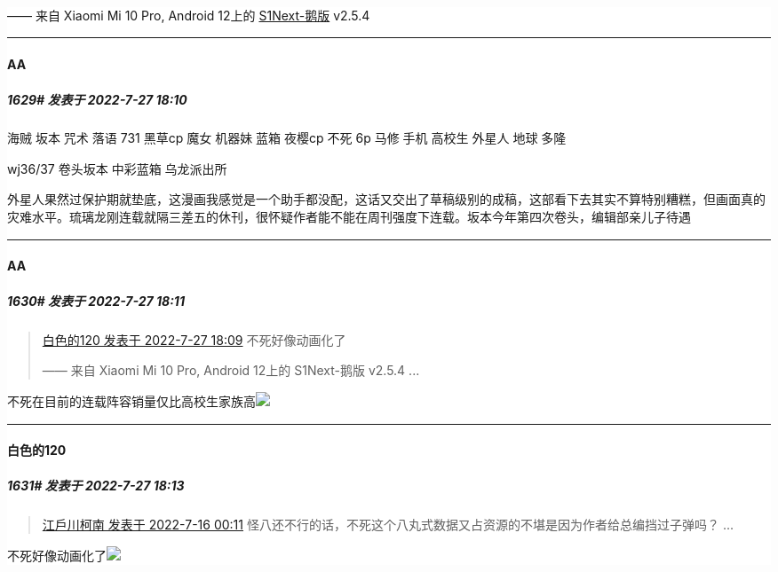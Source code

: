 —— 来自 Xiaomi Mi 10 Pro, Android 12上的 [S1Next-鹅版](https://github.com/ykrank/S1-Next/releases) v2.5.4

*****

####  ΑΑ  
##### 1629#       发表于 2022-7-27 18:10

海贼
坂本
咒术
落语
731
黑草cp
魔女
机器妹
蓝箱
夜樱cp
不死
6p
马修
手机
高校生
外星人
地球
多隆

wj36/37
卷头坂本
中彩蓝箱 乌龙派出所

外星人果然过保护期就垫底，这漫画我感觉是一个助手都没配，这话又交出了草稿级别的成稿，这部看下去其实不算特别糟糕，但画面真的灾难水平。琉璃龙刚连载就隔三差五的休刊，很怀疑作者能不能在周刊强度下连载。坂本今年第四次卷头，编辑部亲儿子待遇

*****

####  ΑΑ  
##### 1630#       发表于 2022-7-27 18:11

<blockquote><a href="httphttps://bbs.saraba1st.com/2b/forum.php?mod=redirect&amp;goto=findpost&amp;pid=56826851&amp;ptid=1924836" target="_blank">白色的120 发表于 2022-7-27 18:09</a>
不死好像动画化了

—— 来自 Xiaomi Mi 10 Pro, Android 12上的 S1Next-鹅版 v2.5.4 ...</blockquote>
不死在目前的连载阵容销量仅比高校生家族高<img src="https://static.saraba1st.com/image/smiley/face2017/037.png" referrerpolicy="no-referrer">

*****

####  白色的120  
##### 1631#       发表于 2022-7-27 18:13

<blockquote><a href="httphttps://bbs.saraba1st.com/2b/forum.php?mod=redirect&amp;goto=findpost&amp;pid=56664788&amp;ptid=1924836" target="_blank">江戶川柯南 发表于 2022-7-16 00:11</a>
怪八还不行的话，不死这个八丸式数据又占资源的不堪是因为作者给总编挡过子弹吗？ ...</blockquote>
不死好像动画化了<img src="https://static.saraba1st.com/image/smiley/face2017/037.png" referrerpolicy="no-referrer">
